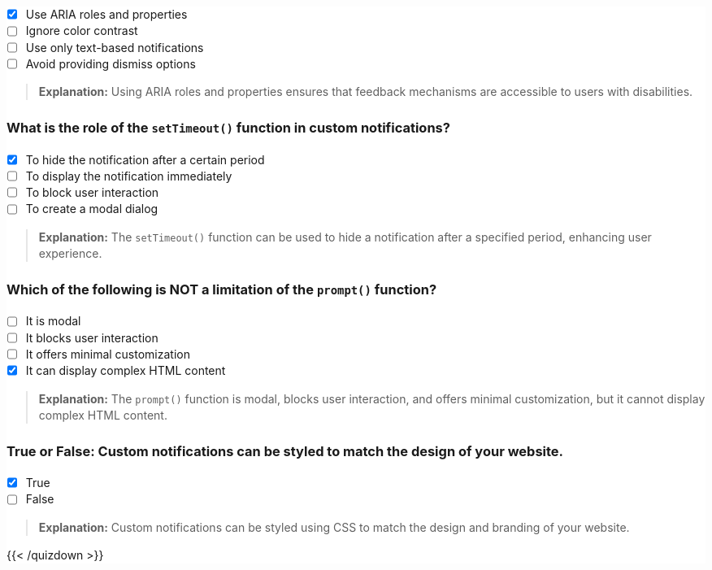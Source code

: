 - [x] Use ARIA roles and properties
- [ ] Ignore color contrast
- [ ] Use only text-based notifications
- [ ] Avoid providing dismiss options

> **Explanation:** Using ARIA roles and properties ensures that feedback mechanisms are accessible to users with disabilities.

### What is the role of the `setTimeout()` function in custom notifications?

- [x] To hide the notification after a certain period
- [ ] To display the notification immediately
- [ ] To block user interaction
- [ ] To create a modal dialog

> **Explanation:** The `setTimeout()` function can be used to hide a notification after a specified period, enhancing user experience.

### Which of the following is NOT a limitation of the `prompt()` function?

- [ ] It is modal
- [ ] It blocks user interaction
- [ ] It offers minimal customization
- [x] It can display complex HTML content

> **Explanation:** The `prompt()` function is modal, blocks user interaction, and offers minimal customization, but it cannot display complex HTML content.

### True or False: Custom notifications can be styled to match the design of your website.

- [x] True
- [ ] False

> **Explanation:** Custom notifications can be styled using CSS to match the design and branding of your website.

{{< /quizdown >}}
